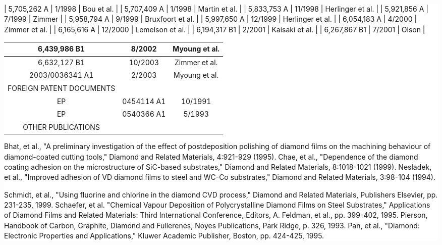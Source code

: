 | 5,705,262 A | 1/1998 | Bou et al. |
| 5,707,409 A | 1/1998 | Martin et al. |
| 5,833,753 A | 11/1998 | Herlinger et al. |
| 5,921,856 A | 7/1999 | Zimmer |
| 5,958,794 A | 9/1999 | Bruxfoort et al. |
| 5,997,650 A | 12/1999 | Herlinger et al. |
| 6,054,183 A | 4/2000 | Zimmer et al. |
| 6,165,616 A | 12/2000 | Lemelson et al. |
| 6,194,317 B1 | 2/2001 | Kaisaki et al. |
| 6,267,867 B1 | 7/2001 | Olson |


| 6,439,986 B1 | 8/2002 | Myoung et al. |
| :--: | :--: | :--: |
| 6,632,127 B1 | 10/2003 | Zimmer et al. |
| 2003/0036341 A1 | 2/2003 | Myoung et al. |
| FOREIGN PATENT DOCUMENTS |  |  |
| EP | 0454114 A1 | 10/1991 |
| EP | 0540366 A1 | 5/1993 |
| OTHER PUBLICATIONS |  |  |

Bhat, et al., "A preliminary investigation of the effect of postdeposition polishing of diamond films on the machining behaviour of diamond-coated cutting tools," Diamond and Related Materials, 4:921-929 (1995).
Chae, et al., "Dependence of the diamond coating adhesion on the microstructure of SiC-based substrates," Diamond and Related Materials, 8:1018-1021 (1999).
Nesladek, et al., "Improved adhesion of VD diamond films to steel and WC-Co substrates," Diamond and Related Materials, 3:98-104 (1994).

Schmidt, et al., "Using fluorine and chlorine in the diamond CVD process," Diamond and Related Materials, Publishers Elsevier, pp. 231-235, 1999.
Schaefer, et al. "Chemical Vapour Deposition of Polycrystalline Diamond Films on Steel Substrates," Applications of Diamond Films and Related Materials: Third International Conference, Editors, A. Feldman, et al., pp. 399-402, 1995.
Pierson, Handbook of Carbon, Graphite, Diamond and Fullerenes, Noyes Publications, Park Ridge, p. 326, 1993.
Pan, et al., "Diamond: Electronic Properties and Applications," Kluwer Academic Publisher, Boston, pp. 424-425, 1995.
